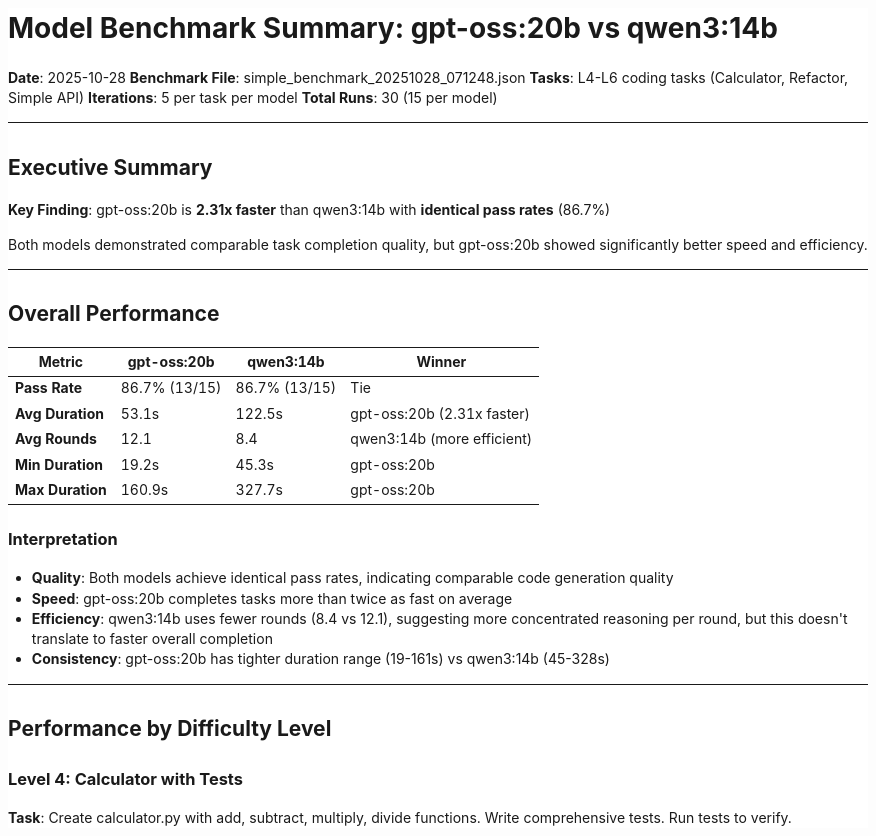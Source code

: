 # Model Benchmark Summary: gpt-oss:20b vs qwen3:14b

**Date**: 2025-10-28
**Benchmark File**: simple_benchmark_20251028_071248.json
**Tasks**: L4-L6 coding tasks (Calculator, Refactor, Simple API)
**Iterations**: 5 per task per model
**Total Runs**: 30 (15 per model)

---

## Executive Summary

**Key Finding**: gpt-oss:20b is **2.31x faster** than qwen3:14b with **identical pass rates** (86.7%)

Both models demonstrated comparable task completion quality, but gpt-oss:20b showed significantly better speed and efficiency.

---

## Overall Performance

| Metric | gpt-oss:20b | qwen3:14b | Winner |
|--------|-------------|-----------|---------|
| **Pass Rate** | 86.7% (13/15) | 86.7% (13/15) | Tie |
| **Avg Duration** | 53.1s | 122.5s | gpt-oss:20b (2.31x faster) |
| **Avg Rounds** | 12.1 | 8.4 | qwen3:14b (more efficient) |
| **Min Duration** | 19.2s | 45.3s | gpt-oss:20b |
| **Max Duration** | 160.9s | 327.7s | gpt-oss:20b |

### Interpretation

- **Quality**: Both models achieve identical pass rates, indicating comparable code generation quality
- **Speed**: gpt-oss:20b completes tasks more than twice as fast on average
- **Efficiency**: qwen3:14b uses fewer rounds (8.4 vs 12.1), suggesting more concentrated reasoning per round, but this doesn't translate to faster overall completion
- **Consistency**: gpt-oss:20b has tighter duration range (19-161s) vs qwen3:14b (45-328s)

---

## Performance by Difficulty Level

### Level 4: Calculator with Tests

**Task**: Create calculator.py with add, subtract, multiply, divide functions. Write comprehensive tests. Run tests to verify.
